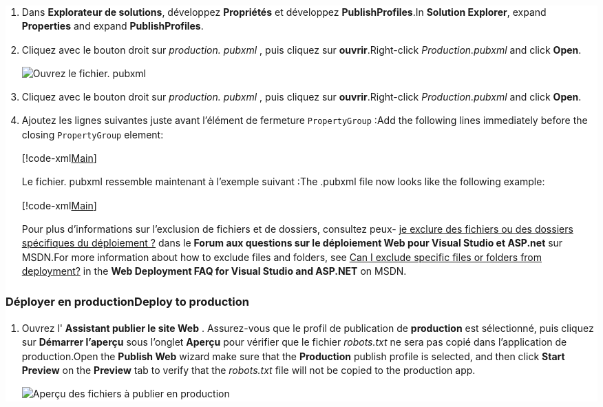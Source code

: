 1. <span data-ttu-id="ede9d-294">Dans **Explorateur de solutions**, développez **Propriétés** et développez **PublishProfiles**.</span><span class="sxs-lookup"><span data-stu-id="ede9d-294">In **Solution Explorer**, expand **Properties** and expand **PublishProfiles**.</span></span>
2. <span data-ttu-id="ede9d-295">Cliquez avec le bouton droit sur *production. pubxml* , puis cliquez sur **ouvrir**.</span><span class="sxs-lookup"><span data-stu-id="ede9d-295">Right-click *Production.pubxml* and click **Open**.</span></span>

    ![Ouvrez le fichier. pubxml](deploying-to-production/_static/image13.png)
3. <span data-ttu-id="ede9d-297">Cliquez avec le bouton droit sur *production. pubxml* , puis cliquez sur **ouvrir**.</span><span class="sxs-lookup"><span data-stu-id="ede9d-297">Right-click *Production.pubxml* and click **Open**.</span></span>
4. <span data-ttu-id="ede9d-298">Ajoutez les lignes suivantes juste avant l’élément de fermeture `PropertyGroup` :</span><span class="sxs-lookup"><span data-stu-id="ede9d-298">Add the following lines immediately before the closing `PropertyGroup` element:</span></span>

    [!code-xml[Main](deploying-to-production/samples/sample3.xml)]

    <span data-ttu-id="ede9d-299">Le fichier. pubxml ressemble maintenant à l’exemple suivant :</span><span class="sxs-lookup"><span data-stu-id="ede9d-299">The .pubxml file now looks like the following example:</span></span>

    [!code-xml[Main](deploying-to-production/samples/sample4.xml?highlight=18-20)]

    <span data-ttu-id="ede9d-300">Pour plus d’informations sur l’exclusion de fichiers et de dossiers, consultez peux- [je exclure des fichiers ou des dossiers spécifiques du déploiement ?](https://msdn.microsoft.com/library/ee942158.aspx#can_i_exclude_specific_files_or_folders_from_deployment) dans le **Forum aux questions sur le déploiement Web pour Visual Studio et ASP.net** sur MSDN.</span><span class="sxs-lookup"><span data-stu-id="ede9d-300">For more information about how to exclude files and folders, see [Can I exclude specific files or folders from deployment?](https://msdn.microsoft.com/library/ee942158.aspx#can_i_exclude_specific_files_or_folders_from_deployment) in the **Web Deployment FAQ for Visual Studio and ASP.NET** on MSDN.</span></span>

### <a name="deploy-to-production"></a><span data-ttu-id="ede9d-301">Déployer en production</span><span class="sxs-lookup"><span data-stu-id="ede9d-301">Deploy to production</span></span>

1. <span data-ttu-id="ede9d-302">Ouvrez l' **Assistant publier le site Web** . Assurez-vous que le profil de publication de **production** est sélectionné, puis cliquez sur **Démarrer l’aperçu** sous l’onglet **Aperçu** pour vérifier que le fichier *robots.txt* ne sera pas copié dans l’application de production.</span><span class="sxs-lookup"><span data-stu-id="ede9d-302">Open the **Publish Web** wizard make sure that the **Production** publish profile is selected, and then click **Start Preview** on the **Preview** tab to verify that the *robots.txt* file will not be copied to the production app.</span></span>

    ![Aperçu des fichiers à publier en production](deploying-to-production/_static/image14.png)
